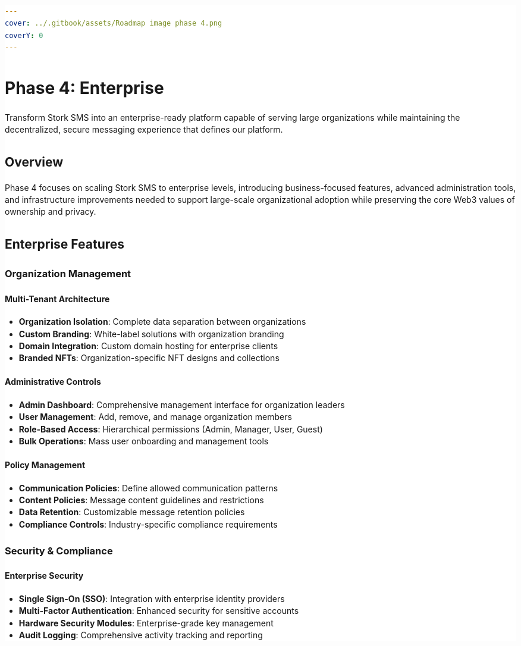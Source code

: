 ```yaml
---
cover: ../.gitbook/assets/Roadmap image phase 4.png
coverY: 0
---
```


# Phase 4: Enterprise

Transform Stork SMS into an enterprise-ready platform capable of serving large organizations while maintaining the decentralized, secure messaging experience that defines our platform.

## Overview

Phase 4 focuses on scaling Stork SMS to enterprise levels, introducing business-focused features, advanced administration tools, and infrastructure improvements needed to support large-scale organizational adoption while preserving the core Web3 values of ownership and privacy.

## Enterprise Features

### Organization Management

#### Multi-Tenant Architecture

* **Organization Isolation**: Complete data separation between organizations
* **Custom Branding**: White-label solutions with organization branding
* **Domain Integration**: Custom domain hosting for enterprise clients
* **Branded NFTs**: Organization-specific NFT designs and collections

#### Administrative Controls

* **Admin Dashboard**: Comprehensive management interface for organization leaders
* **User Management**: Add, remove, and manage organization members
* **Role-Based Access**: Hierarchical permissions (Admin, Manager, User, Guest)
* **Bulk Operations**: Mass user onboarding and management tools

#### Policy Management

* **Communication Policies**: Define allowed communication patterns
* **Content Policies**: Message content guidelines and restrictions
* **Data Retention**: Customizable message retention policies
* **Compliance Controls**: Industry-specific compliance requirements

### Security & Compliance

#### Enterprise Security

* **Single Sign-On (SSO)**: Integration with enterprise identity providers
* **Multi-Factor Authentication**: Enhanced security for sensitive accounts
* **Hardware Security Modules**: Enterprise-grade key management
* **Audit Logging**: Comprehensive activity tracking and reporting
